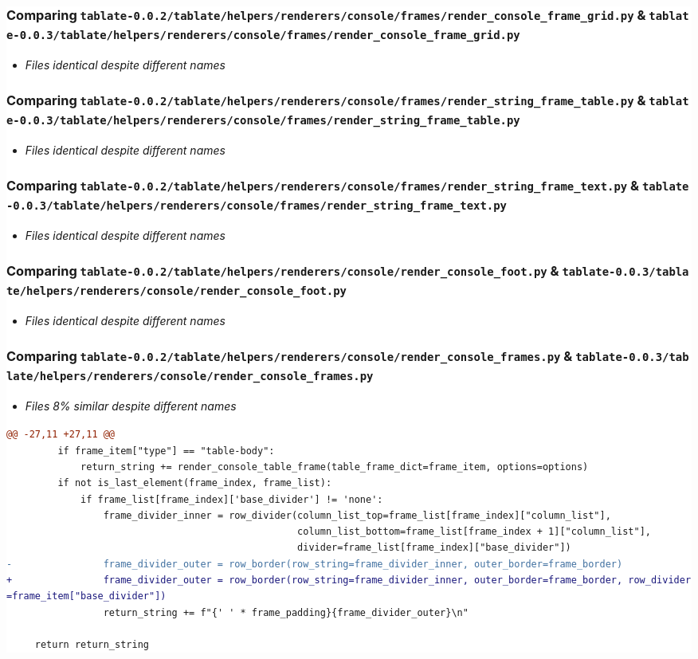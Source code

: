 ### Comparing `tablate-0.0.2/tablate/helpers/renderers/console/frames/render_console_frame_grid.py` & `tablate-0.0.3/tablate/helpers/renderers/console/frames/render_console_frame_grid.py`

 * *Files identical despite different names*

### Comparing `tablate-0.0.2/tablate/helpers/renderers/console/frames/render_string_frame_table.py` & `tablate-0.0.3/tablate/helpers/renderers/console/frames/render_string_frame_table.py`

 * *Files identical despite different names*

### Comparing `tablate-0.0.2/tablate/helpers/renderers/console/frames/render_string_frame_text.py` & `tablate-0.0.3/tablate/helpers/renderers/console/frames/render_string_frame_text.py`

 * *Files identical despite different names*

### Comparing `tablate-0.0.2/tablate/helpers/renderers/console/render_console_foot.py` & `tablate-0.0.3/tablate/helpers/renderers/console/render_console_foot.py`

 * *Files identical despite different names*

### Comparing `tablate-0.0.2/tablate/helpers/renderers/console/render_console_frames.py` & `tablate-0.0.3/tablate/helpers/renderers/console/render_console_frames.py`

 * *Files 8% similar despite different names*

```diff
@@ -27,11 +27,11 @@
         if frame_item["type"] == "table-body":
             return_string += render_console_table_frame(table_frame_dict=frame_item, options=options)
         if not is_last_element(frame_index, frame_list):
             if frame_list[frame_index]['base_divider'] != 'none':
                 frame_divider_inner = row_divider(column_list_top=frame_list[frame_index]["column_list"],
                                                   column_list_bottom=frame_list[frame_index + 1]["column_list"],
                                                   divider=frame_list[frame_index]["base_divider"])
-                frame_divider_outer = row_border(row_string=frame_divider_inner, outer_border=frame_border)
+                frame_divider_outer = row_border(row_string=frame_divider_inner, outer_border=frame_border, row_divider=frame_item["base_divider"])
                 return_string += f"{' ' * frame_padding}{frame_divider_outer}\n"
 
     return return_string
```
